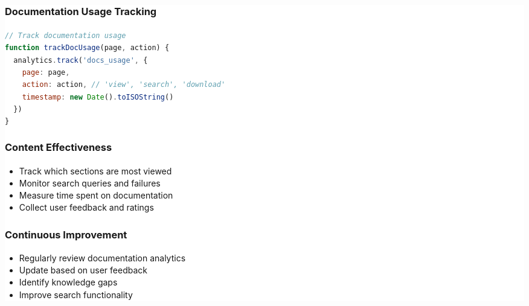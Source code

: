 ### Documentation Usage Tracking
```javascript
// Track documentation usage
function trackDocUsage(page, action) {
  analytics.track('docs_usage', {
    page: page,
    action: action, // 'view', 'search', 'download'
    timestamp: new Date().toISOString()
  })
}
```

### Content Effectiveness
- Track which sections are most viewed
- Monitor search queries and failures
- Measure time spent on documentation
- Collect user feedback and ratings

### Continuous Improvement
- Regularly review documentation analytics
- Update based on user feedback
- Identify knowledge gaps
- Improve search functionality
